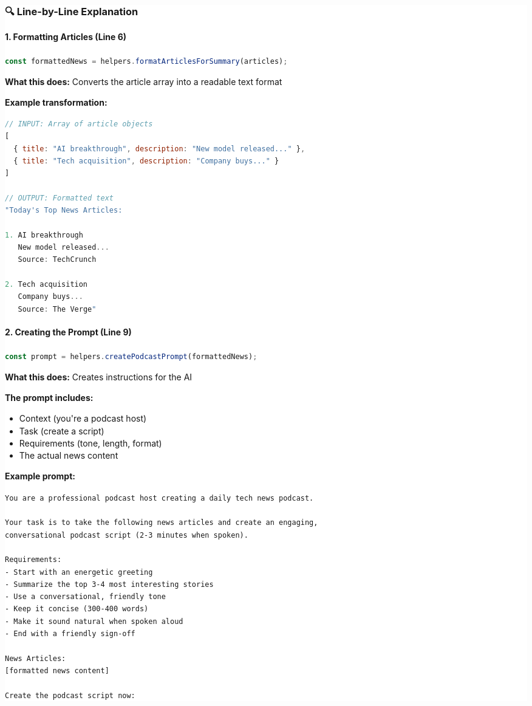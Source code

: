 ### 🔍 Line-by-Line Explanation

#### 1. Formatting Articles (Line 6)
```javascript
const formattedNews = helpers.formatArticlesForSummary(articles);
```

**What this does:** Converts the article array into a readable text format

**Example transformation:**
```javascript
// INPUT: Array of article objects
[
  { title: "AI breakthrough", description: "New model released..." },
  { title: "Tech acquisition", description: "Company buys..." }
]

// OUTPUT: Formatted text
"Today's Top News Articles:

1. AI breakthrough
   New model released...
   Source: TechCrunch

2. Tech acquisition
   Company buys...
   Source: The Verge"
```

#### 2. Creating the Prompt (Line 9)
```javascript
const prompt = helpers.createPodcastPrompt(formattedNews);
```

**What this does:** Creates instructions for the AI

**The prompt includes:**
- Context (you're a podcast host)
- Task (create a script)
- Requirements (tone, length, format)
- The actual news content

**Example prompt:**
```
You are a professional podcast host creating a daily tech news podcast.

Your task is to take the following news articles and create an engaging, 
conversational podcast script (2-3 minutes when spoken).

Requirements:
- Start with an energetic greeting
- Summarize the top 3-4 most interesting stories
- Use a conversational, friendly tone
- Keep it concise (300-400 words)
- Make it sound natural when spoken aloud
- End with a friendly sign-off

News Articles:
[formatted news content]

Create the podcast script now:
```
